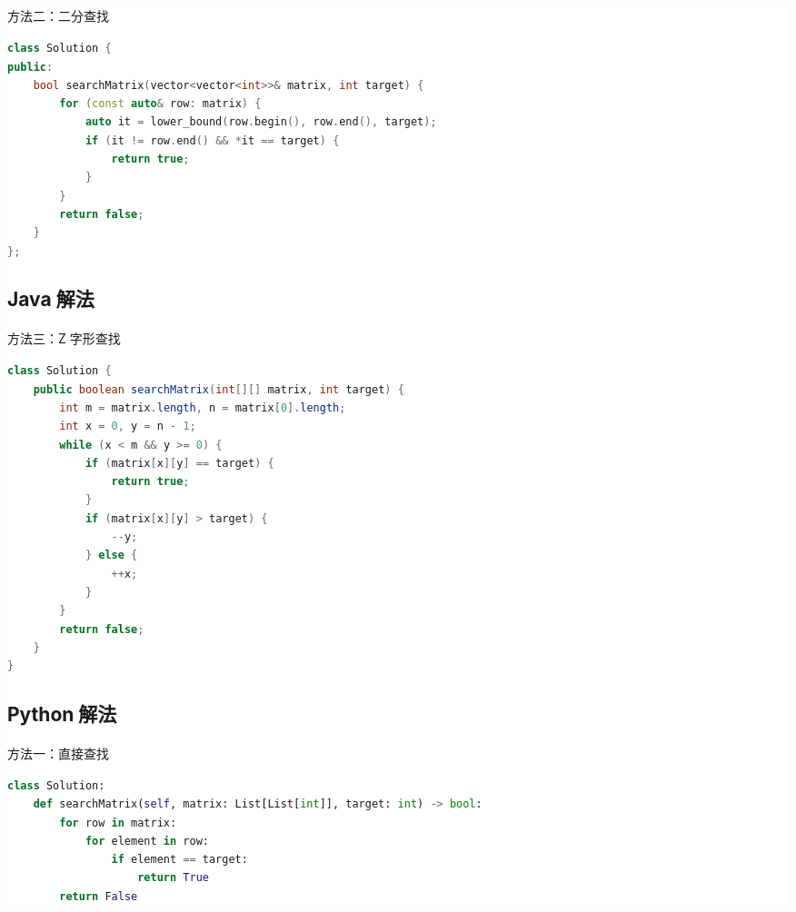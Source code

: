 方法二：二分查找

```cpp
class Solution {
public:
    bool searchMatrix(vector<vector<int>>& matrix, int target) {
        for (const auto& row: matrix) {
            auto it = lower_bound(row.begin(), row.end(), target);
            if (it != row.end() && *it == target) {
                return true;
            }
        }
        return false;
    }
};
```

## Java 解法

方法三：Z 字形查找

```java
class Solution {
    public boolean searchMatrix(int[][] matrix, int target) {
        int m = matrix.length, n = matrix[0].length;
        int x = 0, y = n - 1;
        while (x < m && y >= 0) {
            if (matrix[x][y] == target) {
                return true;
            }
            if (matrix[x][y] > target) {
                --y;
            } else {
                ++x;
            }
        }
        return false;
    }
}
```
## Python 解法

方法一：直接查找

```python
class Solution:
    def searchMatrix(self, matrix: List[List[int]], target: int) -> bool:
        for row in matrix:
            for element in row:
                if element == target:
                    return True
        return False
```



